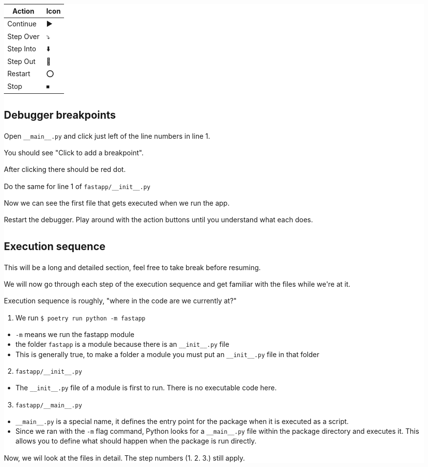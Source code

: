 | Action    | Icon |
| --------- | ---- |
| Continue  | ▶️   |
| Step Over | ⤵    |
| Step Into | ⬇️   |
| Step Out  | 🔼   |
| Restart   | ⭕️  |
| Stop      | ⏹    |

## Debugger breakpoints

Open `__main__.py` and click just left of the line numbers in line 1.

You should see "Click to add a breakpoint".

After clicking there should be red dot.

Do the same for line 1 of `fastapp/__init__.py`

Now we can see the first file that gets executed when we run the app.

Restart the debugger. Play around with the action buttons until you understand what each does.

## Execution sequence

This will be a long and detailed section, feel free to take break before resuming.

We will now go through each step of the execution sequence and get familiar with the files while we're at it.

Execution sequence is roughly, "where in the code are we currently at?"

1. We run `$ poetry run python -m fastapp`

- `-m` means we run the fastapp module
- the folder `fastapp` is a module because there is an `__init__.py` file
- This is generally true, to make a folder a module you must put an `__init__.py` file in that folder

2. `fastapp/__init__.py`

- The `__init__.py` file of a module is first to run. There is no executable code here.

3. `fastapp/__main__.py`

- `__main__.py` is a special name, it defines the entry point for the package when it is executed as a script.
- Since we ran with the `-m` flag command, Python looks for a `__main__.py` file within the package directory and executes it. This allows you to define what should happen when the package is run directly.

Now, we wil look at the files in detail. The step numbers (1. 2. 3.) still apply.
